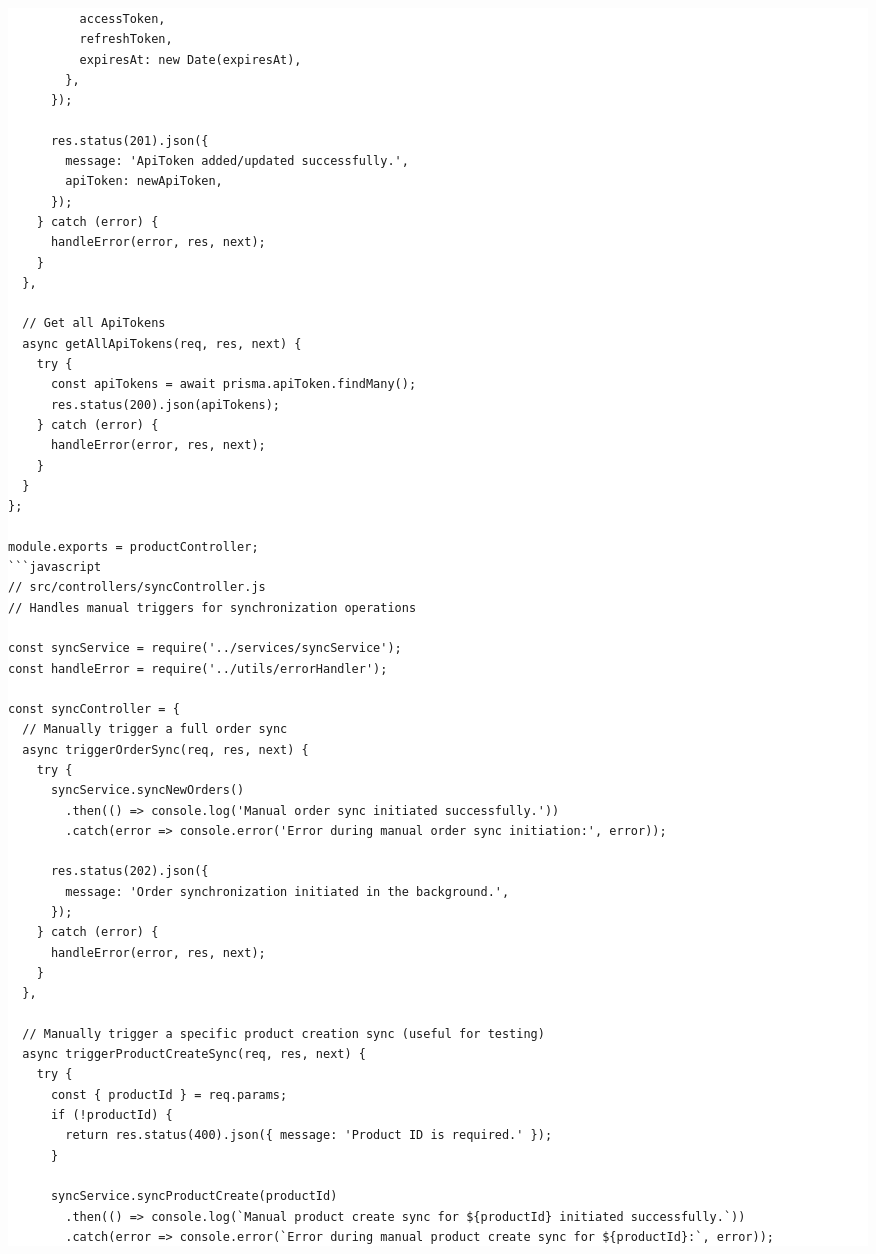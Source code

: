 ```text
          accessToken,
          refreshToken,
          expiresAt: new Date(expiresAt),
        },
      });

      res.status(201).json({
        message: 'ApiToken added/updated successfully.',
        apiToken: newApiToken,
      });
    } catch (error) {
      handleError(error, res, next);
    }
  },

  // Get all ApiTokens
  async getAllApiTokens(req, res, next) {
    try {
      const apiTokens = await prisma.apiToken.findMany();
      res.status(200).json(apiTokens);
    } catch (error) {
      handleError(error, res, next);
    }
  }
};

module.exports = productController;
```javascript
// src/controllers/syncController.js
// Handles manual triggers for synchronization operations

const syncService = require('../services/syncService');
const handleError = require('../utils/errorHandler');

const syncController = {
  // Manually trigger a full order sync
  async triggerOrderSync(req, res, next) {
    try {
      syncService.syncNewOrders()
        .then(() => console.log('Manual order sync initiated successfully.'))
        .catch(error => console.error('Error during manual order sync initiation:', error));

      res.status(202).json({
        message: 'Order synchronization initiated in the background.',
      });
    } catch (error) {
      handleError(error, res, next);
    }
  },

  // Manually trigger a specific product creation sync (useful for testing)
  async triggerProductCreateSync(req, res, next) {
    try {
      const { productId } = req.params;
      if (!productId) {
        return res.status(400).json({ message: 'Product ID is required.' });
      }

      syncService.syncProductCreate(productId)
        .then(() => console.log(`Manual product create sync for ${productId} initiated successfully.`))
        .catch(error => console.error(`Error during manual product create sync for ${productId}:`, error));
```